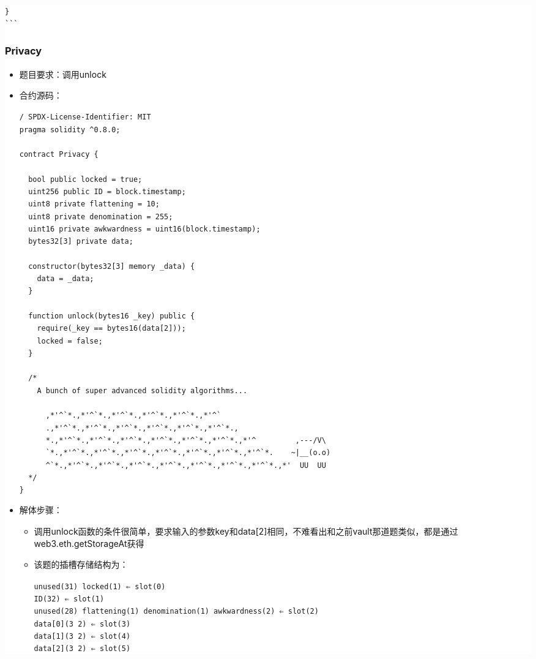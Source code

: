     }
    ```
    

### ****Privacy****

- 题目要求：调用unlock
- 合约源码：
    
    ```solidity
    / SPDX-License-Identifier: MIT
    pragma solidity ^0.8.0;
    
    contract Privacy {
    
      bool public locked = true;
      uint256 public ID = block.timestamp;
      uint8 private flattening = 10;
      uint8 private denomination = 255;
      uint16 private awkwardness = uint16(block.timestamp);
      bytes32[3] private data;
    
      constructor(bytes32[3] memory _data) {
        data = _data;
      }
      
      function unlock(bytes16 _key) public {
        require(_key == bytes16(data[2]));
        locked = false;
      }
    
      /*
        A bunch of super advanced solidity algorithms...
    
          ,*'^`*.,*'^`*.,*'^`*.,*'^`*.,*'^`*.,*'^`
          .,*'^`*.,*'^`*.,*'^`*.,*'^`*.,*'^`*.,*'^`*.,
          *.,*'^`*.,*'^`*.,*'^`*.,*'^`*.,*'^`*.,*'^`*.,*'^         ,---/V\
          `*.,*'^`*.,*'^`*.,*'^`*.,*'^`*.,*'^`*.,*'^`*.,*'^`*.    ~|__(o.o)
          ^`*.,*'^`*.,*'^`*.,*'^`*.,*'^`*.,*'^`*.,*'^`*.,*'^`*.,*'  UU  UU
      */
    }
    ```
    
- 解体步骤：
    - 调用unlock函数的条件很简单，要求输入的参数key和data[2]相同，不难看出和之前vault那道题类似，都是通过web3.eth.getStorageAt获得
    - 该题的插槽存储结构为：
        
        ```solidity
        unused(31) locked(1) ⇐ slot(0)
        ID(32) ⇐ slot(1)
        unused(28) flattening(1) denomination(1) awkwardness(2) ⇐ slot(2)
        data[0](3 2) ⇐ slot(3)
        data[1](3 2) ⇐ slot(4)
        data[2](3 2) ⇐ slot(5)
        ```
        